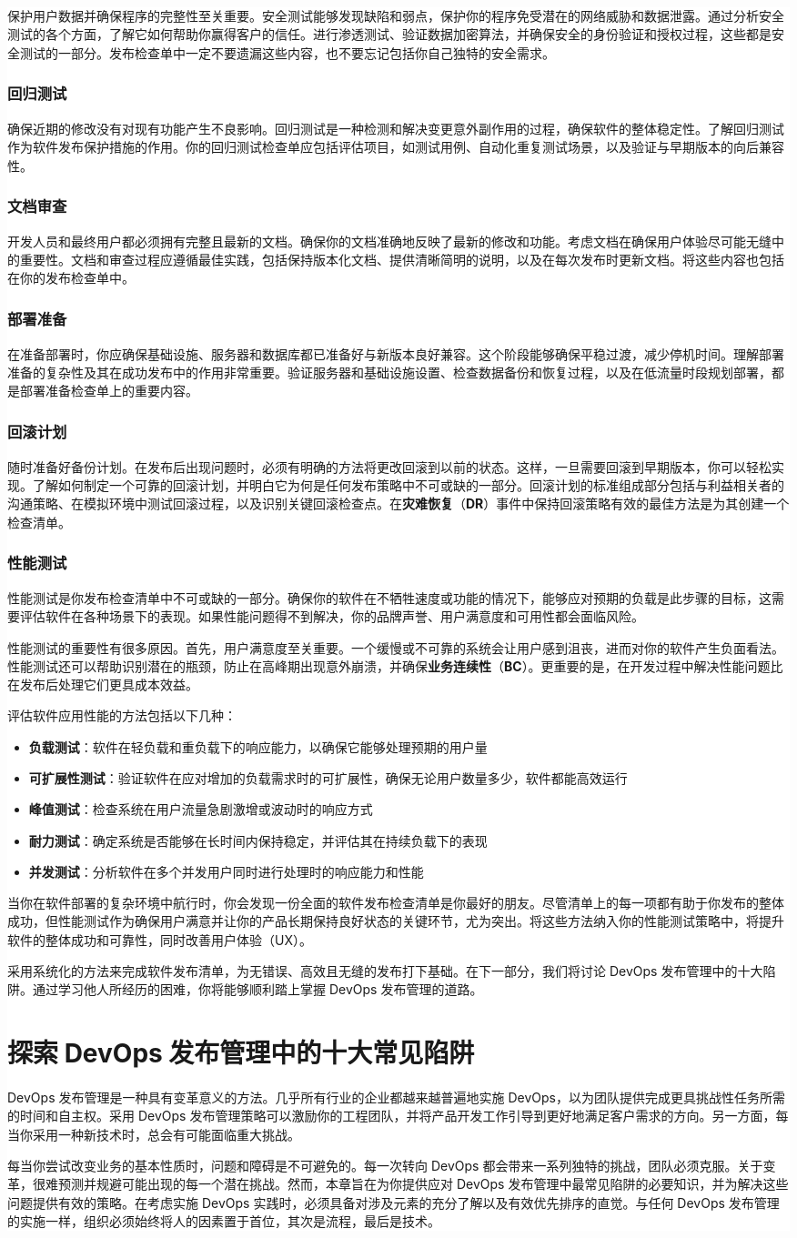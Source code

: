 保护用户数据并确保程序的完整性至关重要。安全测试能够发现缺陷和弱点，保护你的程序免受潜在的网络威胁和数据泄露。通过分析安全测试的各个方面，了解它如何帮助你赢得客户的信任。进行渗透测试、验证数据加密算法，并确保安全的身份验证和授权过程，这些都是安全测试的一部分。发布检查单中一定不要遗漏这些内容，也不要忘记包括你自己独特的安全需求。

### 回归测试

确保近期的修改没有对现有功能产生不良影响。回归测试是一种检测和解决变更意外副作用的过程，确保软件的整体稳定性。了解回归测试作为软件发布保护措施的作用。你的回归测试检查单应包括评估项目，如测试用例、自动化重复测试场景，以及验证与早期版本的向后兼容性。

### 文档审查

开发人员和最终用户都必须拥有完整且最新的文档。确保你的文档准确地反映了最新的修改和功能。考虑文档在确保用户体验尽可能无缝中的重要性。文档和审查过程应遵循最佳实践，包括保持版本化文档、提供清晰简明的说明，以及在每次发布时更新文档。将这些内容也包括在你的发布检查单中。

### 部署准备

在准备部署时，你应确保基础设施、服务器和数据库都已准备好与新版本良好兼容。这个阶段能够确保平稳过渡，减少停机时间。理解部署准备的复杂性及其在成功发布中的作用非常重要。验证服务器和基础设施设置、检查数据备份和恢复过程，以及在低流量时段规划部署，都是部署准备检查单上的重要内容。

### 回滚计划

随时准备好备份计划。在发布后出现问题时，必须有明确的方法将更改回滚到以前的状态。这样，一旦需要回滚到早期版本，你可以轻松实现。了解如何制定一个可靠的回滚计划，并明白它为何是任何发布策略中不可或缺的一部分。回滚计划的标准组成部分包括与利益相关者的沟通策略、在模拟环境中测试回滚过程，以及识别关键回滚检查点。在**灾难恢复**（**DR**）事件中保持回滚策略有效的最佳方法是为其创建一个检查清单。

### 性能测试

性能测试是你发布检查清单中不可或缺的一部分。确保你的软件在不牺牲速度或功能的情况下，能够应对预期的负载是此步骤的目标，这需要评估软件在各种场景下的表现。如果性能问题得不到解决，你的品牌声誉、用户满意度和可用性都会面临风险。

性能测试的重要性有很多原因。首先，用户满意度至关重要。一个缓慢或不可靠的系统会让用户感到沮丧，进而对你的软件产生负面看法。性能测试还可以帮助识别潜在的瓶颈，防止在高峰期出现意外崩溃，并确保**业务连续性**（**BC**）。更重要的是，在开发过程中解决性能问题比在发布后处理它们更具成本效益。

评估软件应用性能的方法包括以下几种：

+   **负载测试**：软件在轻负载和重负载下的响应能力，以确保它能够处理预期的用户量

+   **可扩展性测试**：验证软件在应对增加的负载需求时的可扩展性，确保无论用户数量多少，软件都能高效运行

+   **峰值测试**：检查系统在用户流量急剧激增或波动时的响应方式

+   **耐力测试**：确定系统是否能够在长时间内保持稳定，并评估其在持续负载下的表现

+   **并发测试**：分析软件在多个并发用户同时进行处理时的响应能力和性能

当你在软件部署的复杂环境中航行时，你会发现一份全面的软件发布检查清单是你最好的朋友。尽管清单上的每一项都有助于你发布的整体成功，但性能测试作为确保用户满意并让你的产品长期保持良好状态的关键环节，尤为突出。将这些方法纳入你的性能测试策略中，将提升软件的整体成功和可靠性，同时改善用户体验（UX）。

采用系统化的方法来完成软件发布清单，为无错误、高效且无缝的发布打下基础。在下一部分，我们将讨论 DevOps 发布管理中的十大陷阱。通过学习他人所经历的困难，你将能够顺利踏上掌握 DevOps 发布管理的道路。

# 探索 DevOps 发布管理中的十大常见陷阱

DevOps 发布管理是一种具有变革意义的方法。几乎所有行业的企业都越来越普遍地实施 DevOps，以为团队提供完成更具挑战性任务所需的时间和自主权。采用 DevOps 发布管理策略可以激励你的工程团队，并将产品开发工作引导到更好地满足客户需求的方向。另一方面，每当你采用一种新技术时，总会有可能面临重大挑战。

每当你尝试改变业务的基本性质时，问题和障碍是不可避免的。每一次转向 DevOps 都会带来一系列独特的挑战，团队必须克服。关于变革，很难预测并规避可能出现的每一个潜在挑战。然而，本章旨在为你提供应对 DevOps 发布管理中最常见陷阱的必要知识，并为解决这些问题提供有效的策略。在考虑实施 DevOps 实践时，必须具备对涉及元素的充分了解以及有效优先排序的直觉。与任何 DevOps 发布管理的实施一样，组织必须始终将人的因素置于首位，其次是流程，最后是技术。
